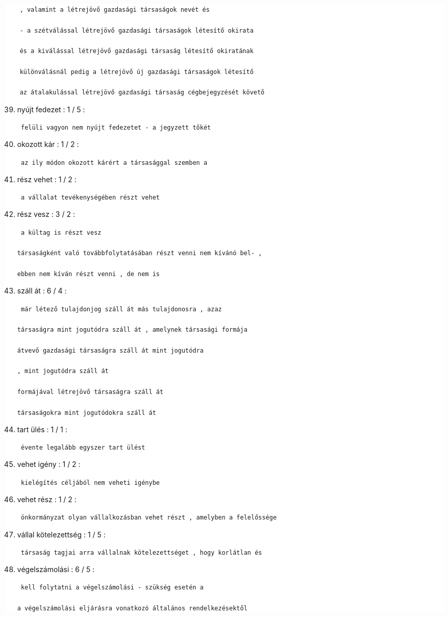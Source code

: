 		, valamint a létrejövő gazdasági társaságok nevét és

		- a szétválással létrejövő gazdasági társaságok létesítő okirata

		és a kiválással létrejövő gazdasági társaság létesítő okiratának

		különválásnál pedig a létrejövő új gazdasági társaságok létesítő

		az átalakulással létrejövő gazdasági társaság cégbejegyzését követő

39. nyújt fedezet : 1  / 5 :

		 felüli vagyon nem nyújt fedezetet - a jegyzett tőkét

40. okozott kár : 1  / 2 :

		 az ily módon okozott kárért a társasággal szemben a

41. rész vehet : 1  / 2 :

		 a vállalat tevékenységében részt vehet

42. rész vesz : 3  / 2 :

		 a kültag is részt vesz

		társaságként való továbbfolytatásában részt venni nem kívánó bel- ,

		ebben nem kíván részt venni , de nem is

43. száll át : 6  / 4 :

		 már létező tulajdonjog száll át más tulajdonosra , azaz

		társaságra mint jogutódra száll át , amelynek társasági formája

		átvevő gazdasági társaságra száll át mint jogutódra

		, mint jogutódra száll át

		formájával létrejövő társaságra száll át

		társaságokra mint jogutódokra száll át

44. tart ülés : 1  / 1 :

		 évente legalább egyszer tart ülést

45. vehet igény : 1  / 2 :

		 kielégítés céljából nem veheti igénybe

46. vehet rész : 1  / 2 :

		 önkormányzat olyan vállalkozásban vehet részt , amelyben a felelőssége

47. vállal kötelezettség : 1  / 5 :

		 társaság tagjai arra vállalnak kötelezettséget , hogy korlátlan és

48. végelszámolási : 6  / 5 :

		 kell folytatni a végelszámolási - szükség esetén a

		a végelszámolási eljárásra vonatkozó általános rendelkezésektől
